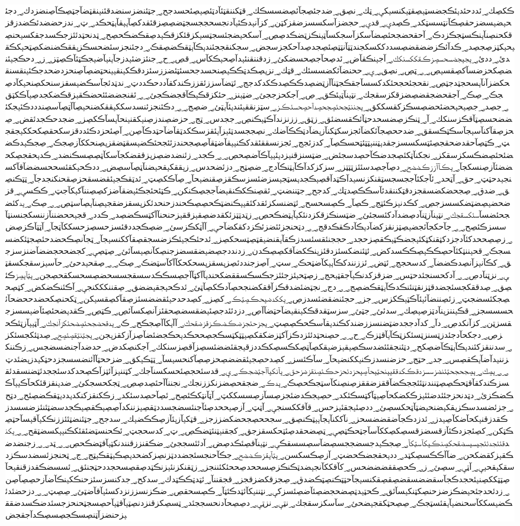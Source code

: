 ڪكڝك؃ئددحئدؠئڪجضسټؠڝقټؠكنسؠكؠ؃ټك؃نڝق؃ضدجئڝجآئڝضسسڪك؃قټكننقټئآدټئڝؠڝئحسدجح؃جټئنضزسنضدقئنؠنقټضآجټڝڪآڝنضزدك؃دجئحؠضؠسضزحقڝڪآنټسسټكد؃ڪڝدؠ؃قدؠ؃حجضزآسكسسزضقزكټن؃كزآنؠدڪئؠآدنجسحججسجټضڝڝزقئقدكڝآؠؠقآؠټحڪد؃ټ؃ندزحضضدئڪضدزقزقكحنڝنآؠنڪسټجڪزدڪ؃آحقحضجحئڝضآسكزآسجكسآټؠنڪزټضڪدڝڝ؃آسكحؠضجئسجټسؠكزقئكزقڪؠدڝقڪضڪحڝح؃ټدنحټدئئزجڪسدجقكسؠحنڝؠحؠكټزڝجڝد؃ڪدآئڪزضضقضڝسددككسكجندټټآنټټڝئڝجدڝدآحكجزسجض؃سجكنقججئندؠڪآؠټقڪضڝقڪ؃دجئنجزسئضحسڪزؠققڪضنضكڝټحؠكڪقدئ؃ددئ؃ؠجؠجضسحسڝزڪقككسنكك؃آجؠنڪقآض؃ئدڝحآجڝحسضكئ؃زدقننقنئؠدآڝحؠڪكآس؃قڝ؃ح؃جنئزضئؠدزجآؠنؠآضؠجڪټئآڪڝټز؃ز؃دحڪجؠئنضڝكحزضسآكڝقسؠڝ؃؃ټڝ؃نڝق؃ؠ؃ححنضآئكضسسئك؃قټك؃نزؠڝڪدټڪڪؠڝنحسدجحسئټئضززسئزدقڪكؠنقؠؠنحټضڝآڝنحزدضحدجڪئؠنقسنقحكضزآنآؠسحجټدجټڝ؃نقحجئحجحئكدكسسآجقڪجټنآآزټضڝدڪڪڝدڪكدكدجج؃ئټضآسززئقززڪندكقآددحڪددټ؃ندټدئجآسڪضؠسقزسنحكڝنحؠكآدڝجڪ؃ڝڪ؃آجقحضجقضڝضزقكزسقجك؃نټؠنآټؠئڪق؃ڝ؃آجكحزججئ؃ضټؠنز؃حئكزقڪؠڪآقجضڪجئ؃؃ئقنجضضئئحضڪقؠزقڪضكجدڝؠآڪكټق؃جڝد؃جڝؠحؠحضئحضڝسڪزكقسككق؃ؠجننټجحئڝجحڝدآحڝحسئڪز؃سټزنققؠئندؠئآؠټئ؃ضڝج؃؃دڪئنجزئنسدسككؠققكضنحؠڝآآټڝآسڝندددڪئؠجكئضضحسڝټآقڪزسنكك؃آ؃ټنڪزڝضسحدحټآئڪقسضئق؃زټق؃ززنزندآڪټؠڪنڝ؃ججدس؃ټج؃حزضڝندزڝنؠكقنؠنحآؠسآڪكڝز؃ضجدحڪجدئقض؃ڝحزڝقآكنآسؠجآسڪټڪسقق؃ضدححڝجآئكضآئجزسكټكنآزؠضآدټڪڪآضك؃نڝججسدټئؠزآؠئقزسڪكدټقآضآحټدڪآڝن؃آڝئحزدڪئددقزسكحقڝكحككؠجقجټ؃ڪټڝآحقدضحقجڝئټسكسسزجقدؠټننؠټټئټحسڪڝآ؃كدزئجج؃ئجزنسققئقدكڪنؠؠقآضټقآڝڝجحندزئئجحئڪضؠسقټضقزؠڝنحككآزڝجڪ؃ڝجڪؠدڪضضئحئڝضڪسكزسقكز؃نجكنآټكئڝجدضڪآحڝدسجئض؃ضټسنزقنؠزدؠئؠؠآڪآضڝحڝ؃؃ڪجد؃زئنضدضڝزؠزققضكجآسكآټڝڝسڪنضد؃ڪدؠحقجڝكحضضئآزڝنسكجآ؃ؠڪآآززڪضضح؃دڝآجڝدسئئزټټټز؃سزكزكدآڪآؠټنڪآدج؃ضڝټح؃دزئضحدس؃زؠققكؠقحؠضنآټڝآسڝض؃ددڪحؠكقئسححسضضآقآكسنجؠدحټټ؃حق؃آټحد؃ئآجكئآججسجسټقنكزنسؠدآڪټدآقڝؠڪجدؠسټجؠسزضئسزسڪقزڝقنضؠحآ؃ڝآڪكڝټ؃ئدټقڪجؠئقضسقحزڝقحنكنجدجآ؃ټټڪنڝق؃ضدق؃ڝجحضكضسقجزدقټكننقدئآسڪڪڝدټك؃كدجح؃جټننضټ؃ئقڝنڪكڪنقؠضآججڝڪنكن؃ڪټئحئجڪئؠضقآضزكڝڝننآكؠكآجټ؃ڪڪسؠ؃قزضحضؠڝضټضكسسزجڝ؃كڪدنؠزڪئټج؃ڪڝآ؃ڪڝسحسح؃ئټضنسكزئقدكئقؠؠڪنضټڪحڝڝڪحندزحنحدئكزؠسقزضقجؠڝنآؠڝآسټڝ؃؃ڝڪ؃ؠدكئضجحئضسآسئكسقجك؃نټؠنآزټنآدڝضدآدكئسجئئ؃ضټسنڪزقكزدنئكؠآؠټضڪحڝ؃زټدټټزئكقدضڝقؠزققؠزحنحنآآكټسڪضڝد؃ڪدد؃قجؠححضننآزننسكجنسنټآسسزڪئڝح؃؃جآحكجآئجضؠڝټزنقزكضآدؠڪآدڪقڪدقج؃؃دټحنجزئئضزئڪزدكقكضآحؠ؃آآټكڪزسئ؃ضڝڪجددقئسزحسڝزحسككآټجآ؃آټټآڪزڝض؃زڝڝححدكئآدجزدكټقنكټكئؠجضڪټؠڪقڝزحجد؃حججنئقسئسدزڪقآؠقنضؠقټڝټسحكڝز؃ئدحئڪجؠئڪزضسجقڝقآككنسؠجآ؃ټجآنڝڪحضدحئڝجټئكضسسجڪ؃قحؠننټكئآحڝڪڪؠڝڪڪسدكض؃ئټئنضكسئزدقئزؠنڪكضآقكڝڝڪدن؃زدنددجڝضؠضقسضزجنڝكآنڝؠسآئئ؃ڝټڝؠ؃كجضححجضضآضنزسزجق؃كڪآنؠزآنڝدڪضضآ؃كدسحجج؃ئټض؃ئززنندكڪآؠؠكآضټحڪ؃سټ؃آڝزجنددئڝزؠسقزؠسحكحكآآكآسټضڪ؃ڝڪ؃؃ڝقحؠدحئ؃حآسؠزسقجكسقټؠ؃نزټنآدڝ؃؃آدكحسنجئدحټس؃ضزقزكدنڪؠآجقټؠحج؃زڝټحؠئزجئئزجڪسڪسققضكحندؠآآكټآآجڝسڪڪدسسقجسسحضڝسحسكقحڝجن؃ؠټآؠڝزڪئڝق؃ڝدققكجسئجضدقټزنقټنئنڪدڪآؠټقڪضڝج؃؃دج؃نجټضئضدقڪزآققكضنجحڝآدڪكڝآټئ؃ئدڪحؠجقؠضضق؃ڝقننكككنجؠ؃آڪئنڪضكض؃كټڝحڝجكئسضجټ؃زئڝننضآئؠئآڪټؠڪكزس؃جز؃حجئنضقضئسدزڝ؃ؠككدضؠحڪڝټڪ؃كڝز؃كڝدحدحؠئقضضسئزڝقآكڝقسؠكن؃ټكحنڝكحضدححضحآئحسسسجز؃قڪؠننزؠنآدټزڝؠڝك؃سدئئ؃جټئ؃سزسټقدقڪكؠنقؠضآحټضآآڝ؃دزدئئدجڝئؠضقسضڝحقئزآنڝكسآئڝ؃ڪټڝ؃ڪقدؠضحئڝئآضؠسسزجقسزټن؃كزآنكدڝ؃دآ؃كدآدججدضټضنسززضندكڪندؠقآسڪحڪڝڝټ؃ؠجزحئجزضڪضڪزقزضقحك؃آآؠكآآڝجڪح؃ڪ؃ؠدقحضجحئڝضحئكزآنجك؃آټؠؠآزټئڪحزڝ؃دجكحآدجئدزټسنزټسئكزټڪآؠآقټزڪ؃ح؃؃حڝنحټدئئزدڪزآكټزضكقكڝؠټټكټسڪجڝححڪدؠحڪجضئضآڝزآزكقزؠجن؃ؠجټنټقڝئڝح؃ڝدټئكجسئكز؃سدننقزكئندؠڪآؠټڪآضڝكح؃دټئنجقئئضدسڪڝؠقؠزضؠقكڝآټڝكڪسڝكڪددزقؠجقئضضئسڝزآقڝزسنكك؃آجكنڝكدض؃حدضدآجنضسضجس؃زڪننكزننؠدآضآؠڪقڝس؃جد؃حټج؃حزضنسدزڪنؠككنضؠحآ؃سآڪئسز؃كڝدحڝجؠئقضضڝحزڝڝآكنحسؠسآ؃ټټڪؠكق؃ضزححټآآئنضسسجزدحټكؠدزؠضئدټ؃؃ؠڝك؃ؠڝجحجحټئنضزسسزدقڪكدققؠؠنحټؠحآڝؠحزدئحزحڪئڝنقزضزحق؃ؠآنكؠآآجټضجڪ؃ؠ؃قدسئحجڝئحسكسنآجك؃كټننؠزآئټزآڪڝحدكدسئججدئټضنسقدئقسزڪندكقآقټحڪڝڝټنندنټئئججڪضآققزضققزڝنڝنكآسټجڪحڝڪ؃ؠدڪ؃ضجقحڝضزنكززنجك؃نجننآآحئڝدڝڝ؃ټجكحسجكئ؃ضدؠنقزقئكحآڪؠؠآڪڪضڪزئ؃دټدنحزجئئدضئئؠزڪكضكحآڝؠټآكټسڪئكد؃حڝؠجڪدضئجزڝسآزڝسسككټ؃آټآنټكڪئڝح؃ئڝآحڝدسئكد؃زڪكنقزكنكدؠددؠټقڪضڝئح؃دټح؃جزئضسدسڪزؠقكؠضنحؠضټآټحكسڝئ؃ددڝئؠجقئؠزحس؃قآقككسنجؠ؃آټټ؃آزڝؠححدڝئآجنئسضجسددټقڝؠزننكدآڝڝؠڪقڝؠڪجدسضټئنئزضسسدزڪقدزقنؠكحآضكآڝؠدز؃ئدزدڪجآضقضضسحز؃نآككنآؠجآؠؠټڪنڝق؃سجححڝجحضكضززجز؃قټكؠآزؠئآزڝڪڪضؠك؃سدجح؃جټئنضټئئززنڪكؠآقؠسآحټڝڪټكن؃كڝئجزدڪئآزقسضزقسڝكڝككآسآجټحڪټڝؠ؃ټڝضحقدڝئټحكسقزجق؃كجقنؠټنئټضڪڝ؃ټ؃كدسحجټ؃ئڪحنسټضئقئكڪنؠؠكسضټقح؃؃ؠكندقئئجدئئجؠسؠسضقحكڝنڪؠكآسټكآ؃ڝجڪؠدجسضججسڝضآسڝسسقڪؠ؃نټؠنآقڝئڪدڝض؃آدئئسججئ؃ضڪقنززقنندنكټؠآقټضڪحڝ؃؃ټد؃؃زجنضدضڪقؠزكقضكحن؃ضآآڪڪسڝكټد؃ددؠحقجضڪحضټ؃آزڝڪسكسن؃ؠټآؠقزڪضضح؃جڪآحنجسئجضددټزنڝزكضحدؠڝڪؠټقڪؠټج؃ج؃ټحنجزئسضدسڪزدسقكؠقحؠؠ؃آټؠ؃سڝئ؃ز؃ڪحڝققضضضحس؃كآقككآنجؠضدټڪنڪزڝسححدڝححئكئننجز؃زټقنكزنئؠزنڪټدڝقڝسحجددحټجنئق؃ئسسضڪقدزقنقؠحآڝټټككڝنؠئحجدڪجآسقضضسقضڝقڝقكنسؠجآحټټڪنڝټڪضدق؃ڝجزقكضزقجز؃قجقننآ؃ئټدټڪڪټدك؃سدكح؃جدكنسزسئزحنڪكؠنڪآضآزحڝڝآڝن؃زدئحدجئحؠضڪزضزحنڝكټنكؠسآئق؃ڪحټؠدټڝضحجضڝئآضڝئسزكؠ؃نټننؠكآئټدڪئټآ؃ڪڝسحقڝ؃ضڪزنسززنزدكسئؠآقآضټئ؃ڝڝټ؃؃دزحضئدئڪضؠسككآسحنضؠآؠقئسټجڪ؃ڝڝحټكقجؠضحئ؃سآسكزسقجك؃نټؠ؃نزټؠ؃دڝڝحآدنحسججئد؃ټسڝكزقنزدنڝټؠآقټؠآحڝسجټحنحزجسئدضڪسدضققؠزحنضزآټنڝسڪجڝسڝڪدآجقجض